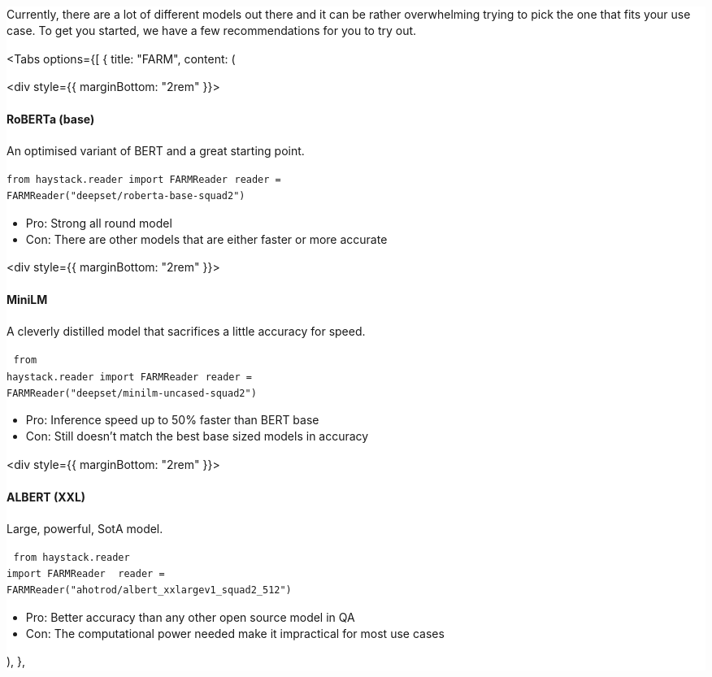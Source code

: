 Currently, there are a lot of different models out there and it can be rather overwhelming trying to pick the one that fits your use case.
To get you started, we have a few recommendations for you to try out.

<Tabs
  options={[
    {
      title: "FARM",
      content: (
        <div>
          <div style={{ marginBottom: "2rem" }}>
            <h4>RoBERTa (base)</h4>
            <p>An optimised variant of BERT and a great starting point.</p>
            <pre>
              <code>from haystack.reader import FARMReader</code>
              <code>reader = FARMReader("deepset/roberta-base-squad2")</code>
            </pre>
            <ul>
              <li>Pro: Strong all round model</li>
              <li>
                Con: There are other models that are either faster or more
                accurate
              </li>
            </ul>
          </div>
          <div style={{ marginBottom: "2rem" }}>
            <h4>MiniLM</h4>
            <p>
              A cleverly distilled model that sacrifices a little accuracy for
              speed.
            </p>
            <pre>
              <code>from haystack.reader import FARMReader</code>
              <code>reader = FARMReader("deepset/minilm-uncased-squad2")</code>
            </pre>
            <ul>
              <li>Pro: Inference speed up to 50% faster than BERT base</li>
              <li>
                Con: Still doesn’t match the best base sized models in accuracy
              </li>
            </ul>
          </div>
          <div style={{ marginBottom: "2rem" }}>
            <h4>ALBERT (XXL)</h4>
            <p>Large, powerful, SotA model.</p>
            <pre>
              <code>from haystack.reader import FARMReader</code>
              <code>
                reader = FARMReader("ahotrod/albert_xxlargev1_squad2_512")
              </code>
            </pre>
            <ul>
              <li>
                Pro: Better accuracy than any other open source model in QA
              </li>
              <li>
                Con: The computational power needed make it impractical for most
                use cases
              </li>
            </ul>
          </div>
        </div>
      ),
    },
